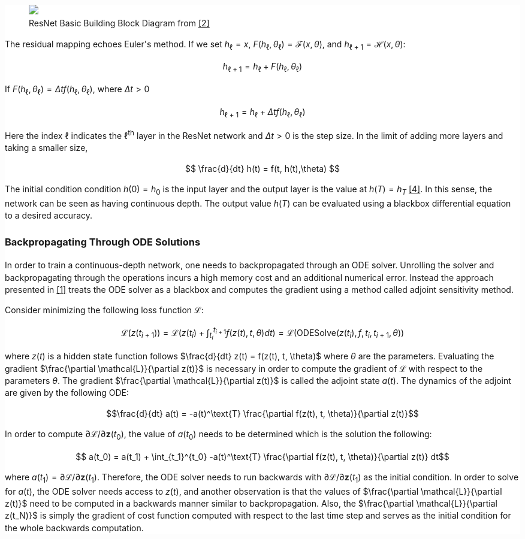 <figure>
<img src="{{site.baseurl}}/images/post_im/neural_ode/resnet.png">
  <figcaption>ResNet Basic Building Block Diagram from <a href="#ref_2">[2]</a></figcaption>
</figure>

The residual mapping echoes Euler's method. If we set $h_\ell = x$, $F(h_\ell,\theta_\ell) = \mathcal{F}(x, \theta)$, and $h_{\ell+1} = \mathcal{H}(x, \theta)$:

$$h_{\ell+1} = h_\ell + F(h_\ell, \theta_\ell)$$ 

If $F(h_\ell, \theta_\ell) = \Delta t f(h_\ell, \theta_\ell)$, where $\Delta t > 0$

$$h_{\ell+1} = h_\ell + \Delta t f(h_\ell, \theta_\ell)$$ 

Here the index $\ell$ indicates the $\ell^{\text{th}}$ layer in the ResNet network and $\Delta t > 0$ is the step size. In the limit of adding more layers and taking a smaller size,

$$ \frac{d}{dt} h(t) = f(t, h(t),\theta) $$

The initial condition condition $h(0)=h_0$ is the input layer and the output layer is the value at $h(T) = h_T$ <a href="#ref_4">[4]</a>. In this sense, the network can be seen as having continuous depth. The output value $h(T)$ can be evaluated using a blackbox differential equation to a desired accuracy. 


### Backpropagating Through ODE Solutions

In order to train a continuous-depth network, one needs to backpropagated through an ODE solver. Unrolling the solver and backpropagating through the operations incurs a high memory cost and an additional numerical error. Instead the approach presented in <a href="#ref_1">[1]</a> treats the ODE solver as a blackbox and computes the gradient using a method called adjoint sensitivity method. 

Consider minimizing the following loss function $\mathcal{L}$:

$$\mathcal{L}(z(t_{i+1})) = \mathcal{L}\bigg(z(t_i) + \int_{t_i}^{t_{i+1}} f(z(t),t,\theta) dt \bigg)  = \mathcal{L}(\text{ODESolve}(z(t_i),f,t_i,t_{i+1},\theta))$$

where $z(t)$ is a hidden state function follows $\frac{d}{dt} z(t) = f(z(t), t, \theta)$ where $\theta$ are the parameters. Evaluating the gradient $\frac{\partial \mathcal{L}}{\partial z(t)}$ is necessary in order to compute the gradient of $\mathcal{L}$ with respect to the parameters $\theta$. The gradient $\frac{\partial \mathcal{L}}{\partial z(t)}$ is called the adjoint state $a(t)$. The dynamics of the adjoint are given by the following ODE:

$$\frac{d}{dt} a(t) = -a(t)^\text{T} \frac{\partial f(z(t), t, \theta)}{\partial z(t)}$$

In order to compute $\partial \mathcal{L} /\partial \mathbf{z}(t_0)$, the value of $a(t_0)$ needs to be determined which is the solution the following: 

$$ a(t_0) = a(t_1) + \int_{t_1}^{t_0} -a(t)^\text{T} \frac{\partial f(z(t), t, \theta)}{\partial z(t)} dt$$

where $a(t_1) = \partial \mathcal{L} /\partial \mathbf{z}(t_1)$. Therefore, the ODE solver needs to run backwards with $\partial \mathcal{L} /\partial \mathbf{z}(t_1)$ as the initial condition. In order to solve for $a(t)$, the ODE solver needs access to $z(t)$, and another observation is that the values of $\frac{\partial \mathcal{L}}{\partial z(t)}$ need to be computed in a backwards manner similar to backpropagation. Also, the $\frac{\partial \mathcal{L}}{\partial z(t_N)}$ is simply the gradient of cost function computed with respect to the last time step and serves as the initial condition for the whole backwards computation.
